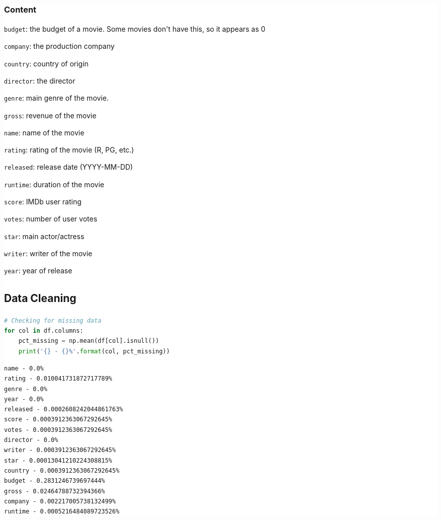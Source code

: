 

### Content
`budget`: the budget of a movie. Some movies don't have this, so it appears as 0

`company`: the production company

`country`: country of origin

`director`: the director

`genre`: main genre of the movie.

`gross`: revenue of the movie

`name`: name of the movie

`rating`: rating of the movie (R, PG, etc.)

`released`: release date (YYYY-MM-DD)

`runtime`: duration of the movie

`score`: IMDb user rating

`votes`: number of user votes

`star`: main actor/actress

`writer`: writer of the movie

`year`: year of release

## Data Cleaning


```python
# Checking for missing data
for col in df.columns:
    pct_missing = np.mean(df[col].isnull())
    print('{} - {}%'.format(col, pct_missing))
```

    name - 0.0%
    rating - 0.010041731872717789%
    genre - 0.0%
    year - 0.0%
    released - 0.0002608242044861763%
    score - 0.0003912363067292645%
    votes - 0.0003912363067292645%
    director - 0.0%
    writer - 0.0003912363067292645%
    star - 0.00013041210224308815%
    country - 0.0003912363067292645%
    budget - 0.2831246739697444%
    gross - 0.02464788732394366%
    company - 0.002217005738132499%
    runtime - 0.0005216484089723526%
